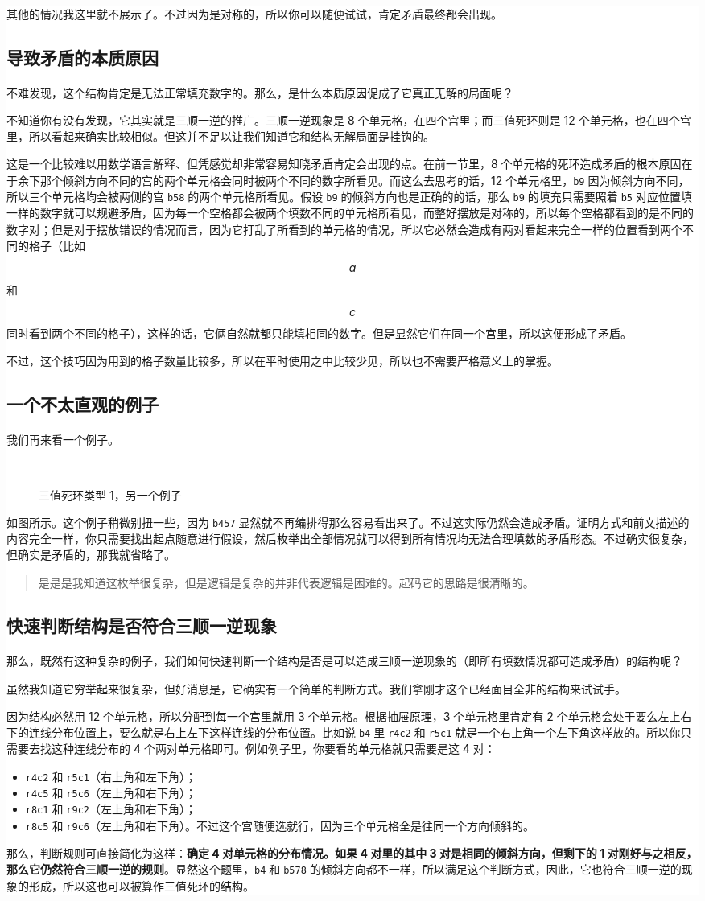 其他的情况我这里就不展示了。不过因为是对称的，所以你可以随便试试，肯定矛盾最终都会出现。

## 导致矛盾的本质原因 <a href="#essence-that-cause-conflict" id="essence-that-cause-conflict"></a>

不难发现，这个结构肯定是无法正常填充数字的。那么，是什么本质原因促成了它真正无解的局面呢？

不知道你有没有发现，它其实就是三顺一逆的推广。三顺一逆现象是 8 个单元格，在四个宫里；而三值死环则是 12 个单元格，也在四个宫里，所以看起来确实比较相似。但这并不足以让我们知道它和结构无解局面是挂钩的。

这是一个比较难以用数学语言解释、但凭感觉却非常容易知晓矛盾肯定会出现的点。在前一节里，8 个单元格的死环造成矛盾的根本原因在于余下那个倾斜方向不同的宫的两个单元格会同时被两个不同的数字所看见。而这么去思考的话，12 个单元格里，`b9` 因为倾斜方向不同，所以三个单元格均会被两侧的宫 `b58` 的两个单元格所看见。假设 `b9` 的倾斜方向也是正确的的话，那么 `b9` 的填充只需要照着 `b5` 对应位置填一样的数字就可以规避矛盾，因为每一个空格都会被两个填数不同的单元格所看见，而整好摆放是对称的，所以每个空格都看到的是不同的数字对；但是对于摆放错误的情况而言，因为它打乱了所看到的单元格的情况，所以它必然会造成有两对看起来完全一样的位置看到两个不同的格子（比如 $$a$$ 和 $$c$$ 同时看到两个不同的格子），这样的话，它俩自然就都只能填相同的数字。但是显然它们在同一个宫里，所以这便形成了矛盾。

不过，这个技巧因为用到的格子数量比较多，所以在平时使用之中比较少见，所以也不需要严格意义上的掌握。

## 一个不太直观的例子 <a href="#a-morphed-pattern" id="a-morphed-pattern"></a>

我们再来看一个例子。

<figure><img src="../../.gitbook/assets/images_0606.png" alt="" width="375"><figcaption><p>三值死环类型 1，另一个例子</p></figcaption></figure>

如图所示。这个例子稍微别扭一些，因为 `b457` 显然就不再编排得那么容易看出来了。不过这实际仍然会造成矛盾。证明方式和前文描述的内容完全一样，你只需要找出起点随意进行假设，然后枚举出全部情况就可以得到所有情况均无法合理填数的矛盾形态。不过确实很复杂，但确实是矛盾的，那我就省略了。

> 是是是我知道这枚举很复杂，但是逻辑是复杂的并非代表逻辑是困难的。起码它的思路是很清晰的。

## 快速判断结构是否符合三顺一逆现象 <a href="#quick-check-rebellious-block-phenomenon" id="quick-check-rebellious-block-phenomenon"></a>

那么，既然有这种复杂的例子，我们如何快速判断一个结构是否是可以造成三顺一逆现象的（即所有填数情况都可造成矛盾）的结构呢？

虽然我知道它穷举起来很复杂，但好消息是，它确实有一个简单的判断方式。我们拿刚才这个已经面目全非的结构来试试手。

因为结构必然用 12 个单元格，所以分配到每一个宫里就用 3 个单元格。根据抽屉原理，3 个单元格里肯定有 2 个单元格会处于要么左上右下的连线分布位置上，要么就是右上左下这样连线的分布位置。比如说 `b4` 里 `r4c2` 和 `r5c1` 就是一个右上角一个左下角这样放的。所以你只需要去找这种连线分布的 4 个两对单元格即可。例如例子里，你要看的单元格就只需要是这 4 对：

* `r4c2` 和 `r5c1`（右上角和左下角）；
* `r4c5` 和 `r5c6`（左上角和右下角）；
* `r8c1` 和 `r9c2`（左上角和右下角）；
* `r8c5` 和 `r9c6`（左上角和右下角）。不过这个宫随便选就行，因为三个单元格全是往同一个方向倾斜的。

那么，判断规则可直接简化为这样：**确定 4 对单元格的分布情况。如果 4 对里的其中 3 对是相同的倾斜方向，但剩下的 1 对刚好与之相反，那么它仍然符合三顺一逆的规则**。显然这个题里，`b4` 和 `b578` 的倾斜方向都不一样，所以满足这个判断方式，因此，它也符合三顺一逆的现象的形成，所以这也可以被算作三值死环的结构。
